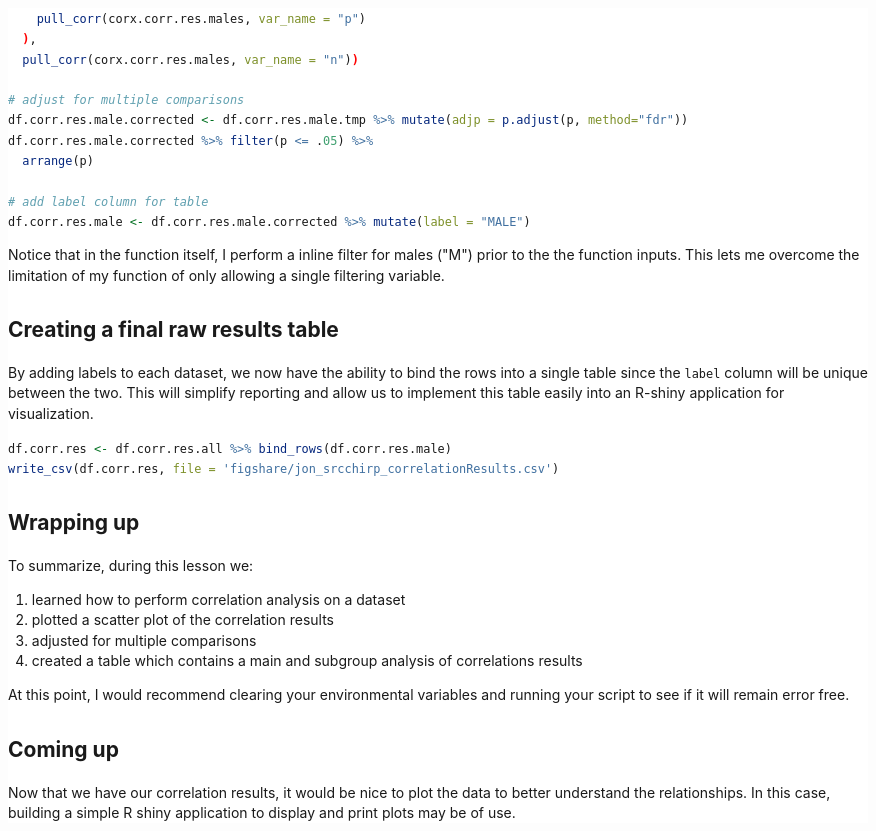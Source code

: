 ```r
    pull_corr(corx.corr.res.males, var_name = "p")
  ),
  pull_corr(corx.corr.res.males, var_name = "n"))

# adjust for multiple comparisons
df.corr.res.male.corrected <- df.corr.res.male.tmp %>% mutate(adjp = p.adjust(p, method="fdr"))
df.corr.res.male.corrected %>% filter(p <= .05) %>% 
  arrange(p)

# add label column for table
df.corr.res.male <- df.corr.res.male.corrected %>% mutate(label = "MALE")
```
Notice that in the function itself, I perform a inline filter for males ("M") prior to the the function inputs. This lets me overcome the limitation of my function of only allowing a single filtering variable. 

## Creating a final raw results table
By adding labels to each dataset, we now have the ability to bind the rows into a single table since the `label` column will be unique between the two. This will simplify reporting and allow us to implement this table easily into an R-shiny application for visualization.

```r
df.corr.res <- df.corr.res.all %>% bind_rows(df.corr.res.male)
write_csv(df.corr.res, file = 'figshare/jon_srcchirp_correlationResults.csv')
```

## Wrapping up
To summarize, during this lesson we:
1. learned how to perform correlation analysis on a dataset
1. plotted a scatter plot of the correlation results
1. adjusted for multiple comparisons
1. created a table which contains a main and subgroup analysis of correlations results

At this point, I would recommend clearing your environmental variables and running your script to see if it will remain error free.

## Coming up
Now that we have our correlation results, it would be nice to plot the data to better understand the relationships. In this case, building a simple R shiny application to display and print plots may be of use.








